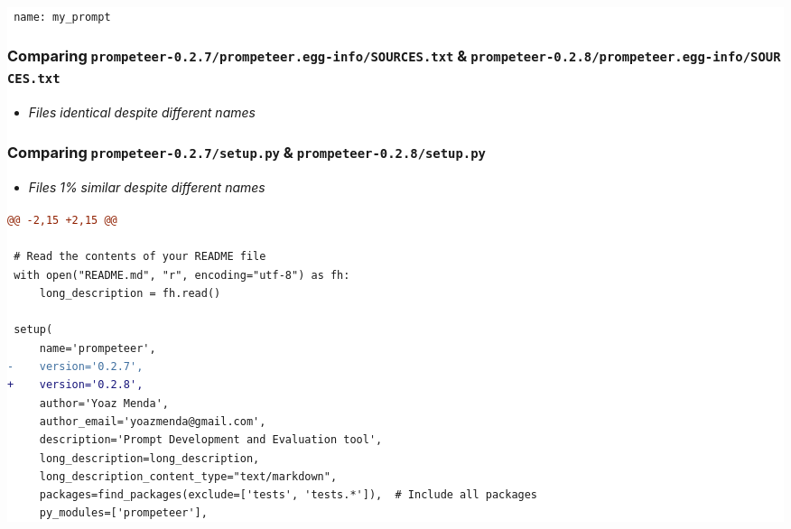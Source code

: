 ```diff
 name: my_prompt
```

### Comparing `prompeteer-0.2.7/prompeteer.egg-info/SOURCES.txt` & `prompeteer-0.2.8/prompeteer.egg-info/SOURCES.txt`

 * *Files identical despite different names*

### Comparing `prompeteer-0.2.7/setup.py` & `prompeteer-0.2.8/setup.py`

 * *Files 1% similar despite different names*

```diff
@@ -2,15 +2,15 @@
 
 # Read the contents of your README file
 with open("README.md", "r", encoding="utf-8") as fh:
     long_description = fh.read()
 
 setup(
     name='prompeteer',
-    version='0.2.7',
+    version='0.2.8',
     author='Yoaz Menda',
     author_email='yoazmenda@gmail.com',
     description='Prompt Development and Evaluation tool',
     long_description=long_description,
     long_description_content_type="text/markdown",
     packages=find_packages(exclude=['tests', 'tests.*']),  # Include all packages
     py_modules=['prompeteer'],
```

